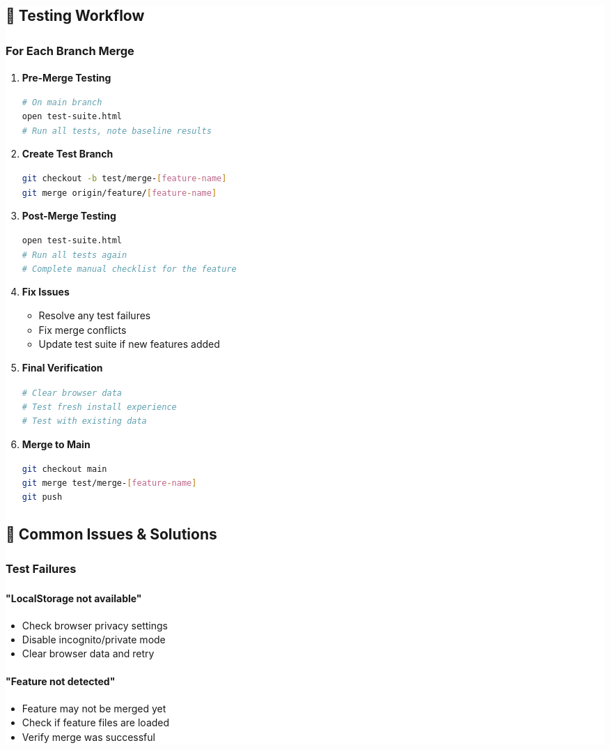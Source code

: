 ## 🔄 Testing Workflow

### For Each Branch Merge

1. **Pre-Merge Testing**
   ```bash
   # On main branch
   open test-suite.html
   # Run all tests, note baseline results
   ```

2. **Create Test Branch**
   ```bash
   git checkout -b test/merge-[feature-name]
   git merge origin/feature/[feature-name]
   ```

3. **Post-Merge Testing**
   ```bash
   open test-suite.html
   # Run all tests again
   # Complete manual checklist for the feature
   ```

4. **Fix Issues**
   - Resolve any test failures
   - Fix merge conflicts
   - Update test suite if new features added

5. **Final Verification**
   ```bash
   # Clear browser data
   # Test fresh install experience
   # Test with existing data
   ```

6. **Merge to Main**
   ```bash
   git checkout main
   git merge test/merge-[feature-name]
   git push
   ```

## 🐛 Common Issues & Solutions

### Test Failures

#### "LocalStorage not available"
- Check browser privacy settings
- Disable incognito/private mode
- Clear browser data and retry

#### "Feature not detected"
- Feature may not be merged yet
- Check if feature files are loaded
- Verify merge was successful
